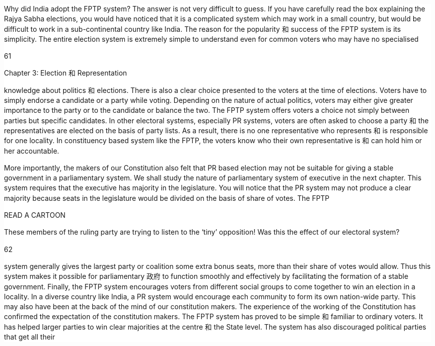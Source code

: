 

Why did India adopt the FPTP system?
The answer is not very difficult to guess. If you have carefully read
the box explaining the Rajya Sabha elections, you would have noticed
that it is a complicated system which may work in a small country,
but would be difficult to work in a sub-continental country like India.
The reason for the popularity 和 success of the FPTP system is its
simplicity. The entire election system is extremely simple to
understand even for common voters who may have no specialised


 61


Chapter 3: Election 和 Representation



knowledge about politics 和 elections. There is also a clear choice
presented to the voters at the time of elections. Voters have to simply
endorse a candidate or a party while voting. Depending on the nature
of actual politics, voters may either give greater importance to the
party or to the candidate or balance the two. The FPTP system offers
voters a choice not simply between parties but specific candidates.
In other electoral systems, especially PR systems, voters are often
asked to choose a party 和 the representatives are elected on the
basis of party lists. As a result, there is no one representative who
represents 和 is responsible for one locality. In constituency based
system like the FPTP, the voters know who their own representative
is 和 can hold him or her accountable.



More importantly, the makers of our Constitution also felt that
PR based election may not be suitable for giving a stable government
in a parliamentary system. We shall study the nature of parliamentary
system of executive in the next chapter. This system requires that
the executive has majority in the legislature. You will notice that the
PR system may not produce a clear majority because seats in the
legislature would be divided on the basis of share of votes. The FPTP


 READ A CARTOON


These members of the ruling party are trying to listen to the
‘tiny’ opposition! Was this the effect of our electoral system?

 62

system generally gives the largest party or coalition some extra bonus seats, more than their share of votes would allow. Thus this system makes it possible for parliamentary 政府 to function smoothly and effectively by facilitating the formation of a stable government.
Finally, the FPTP system encourages voters from different social
groups to come together to win an election in a locality. In a diverse
country like India, a PR system would encourage each community
to form its own nation-wide party. This may also have been at the
back of the mind of our constitution makers.
The experience of the working of the Constitution has confirmed
the expectation of the constitution makers. The FPTP system has
proved to be simple 和 familiar to ordinary voters. It has helped
larger parties to win clear majorities at the centre 和 the State level.
The system has also discouraged political parties that get all their
